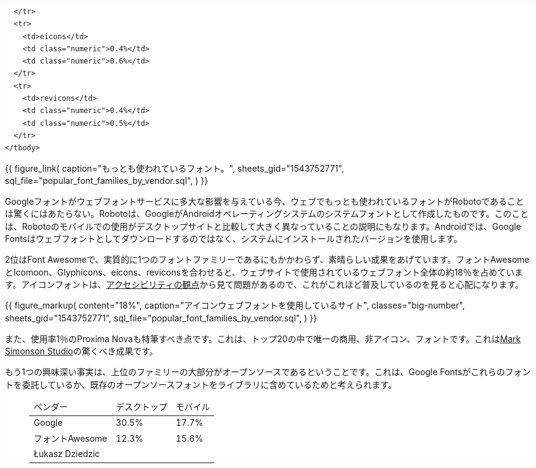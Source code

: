      </tr>
      <tr>
        <td>eicons</td>
        <td class="numeric">0.4%</td>
        <td class="numeric">0.6%</td>
      </tr>
      <tr>
        <td>revicons</td>
        <td class="numeric">0.4%</td>
        <td class="numeric">0.5%</td>
      </tr>
    </tbody>
  </table>
  <figcaption>
    {{ figure_link(
      caption="もっとも使われているフォント。",
      sheets_gid="1543752771",
      sql_file="popular_font_families_by_vendor.sql",
    ) }}
  </figcaption>
</figure>

Googleフォントがウェブフォントサービスに多大な影響を与えている今、ウェブでもっとも使われているフォントがRobotoであることは驚くにはあたらない。Robotoは、GoogleがAndroidオペレーティングシステムのシステムフォントとして作成したものです。このことは、Robotoのモバイルでの使用がデスクトップサイトと比較して大きく異なっていることの説明にもなります。Androidでは、Google Fontsはウェブフォントとしてダウンロードするのではなく、システムにインストールされたバージョンを使用します。

2位はFont Awesomeで、実質的に1つのフォントファミリーであるにもかかわらず、素晴らしい成果をあげています。フォントAwesomeとIcomoon、Glyphicons、eicons、reviconsを合わせると、ウェブサイトで使用されているウェブフォント全体の約18％を占めています。アイコンフォントは、<a hreflang="en" href="https://fontawesome.com/docs/web/dig-deeper/accessibility">アクセシビリティの観点</a>から見て問題があるので、これがこれほど普及しているのを見ると心配になります。

{{ figure_markup(
  content="18%",
  caption="アイコンウェブフォントを使用しているサイト",
  classes="big-number",
  sheets_gid="1543752771",
  sql_file="popular_font_families_by_vendor.sql",
) }}

また、使用率1％のProxima Novaも特筆すべき点です。これは、トップ20の中で唯一の商用、非アイコン、フォントです。これは<a hreflang="en" href="https://www.marksimonson.com/">Mark Simonson Studio</a>の驚くべき成果です。

もう1つの興味深い事実は、上位のファミリーの大部分がオープンソースであるということです。これは、Google Fontsがこれらのフォントを委託しているか、既存のオープンソースフォントをライブラリに含めているためと考えられます。

<figure>
  <table>
    <thead>
      <tr>
        <td>ベンダー</td>
        <td>デスクトップ</td>
        <td>モバイル</td>
      </tr>
    </thead>
    <tbody>
    <tr>
      <td>Google</td>
      <td class="numeric">30.5%</td>
      <td class="numeric">17.7%</td>
    </tr>
    <tr>
      <td>フォントAwesome</td>
      <td class="numeric">12.3%</td>
      <td class="numeric">15.6%</td>
    </tr>
    <tr>
      <td>Łukasz Dziedzic</td>